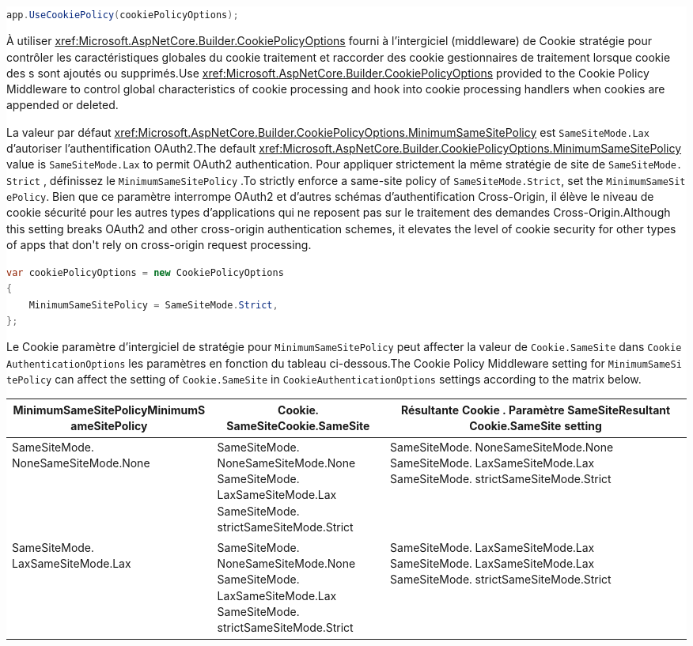 ```csharp
app.UseCookiePolicy(cookiePolicyOptions);
```

<span data-ttu-id="9f161-237">À utiliser <xref:Microsoft.AspNetCore.Builder.CookiePolicyOptions> fourni à l’intergiciel (middleware) de Cookie stratégie pour contrôler les caractéristiques globales du cookie traitement et raccorder des cookie gestionnaires de traitement lorsque cookie des s sont ajoutés ou supprimés.</span><span class="sxs-lookup"><span data-stu-id="9f161-237">Use <xref:Microsoft.AspNetCore.Builder.CookiePolicyOptions> provided to the Cookie Policy Middleware to control global characteristics of cookie processing and hook into cookie processing handlers when cookies are appended or deleted.</span></span>

<span data-ttu-id="9f161-238">La valeur par défaut <xref:Microsoft.AspNetCore.Builder.CookiePolicyOptions.MinimumSameSitePolicy> est `SameSiteMode.Lax` d’autoriser l’authentification OAuth2.</span><span class="sxs-lookup"><span data-stu-id="9f161-238">The default <xref:Microsoft.AspNetCore.Builder.CookiePolicyOptions.MinimumSameSitePolicy> value is `SameSiteMode.Lax` to permit OAuth2 authentication.</span></span> <span data-ttu-id="9f161-239">Pour appliquer strictement la même stratégie de site de `SameSiteMode.Strict` , définissez le `MinimumSameSitePolicy` .</span><span class="sxs-lookup"><span data-stu-id="9f161-239">To strictly enforce a same-site policy of `SameSiteMode.Strict`, set the `MinimumSameSitePolicy`.</span></span> <span data-ttu-id="9f161-240">Bien que ce paramètre interrompe OAuth2 et d’autres schémas d’authentification Cross-Origin, il élève le niveau de cookie sécurité pour les autres types d’applications qui ne reposent pas sur le traitement des demandes Cross-Origin.</span><span class="sxs-lookup"><span data-stu-id="9f161-240">Although this setting breaks OAuth2 and other cross-origin authentication schemes, it elevates the level of cookie security for other types of apps that don't rely on cross-origin request processing.</span></span>

```csharp
var cookiePolicyOptions = new CookiePolicyOptions
{
    MinimumSameSitePolicy = SameSiteMode.Strict,
};
```

<span data-ttu-id="9f161-241">Le Cookie paramètre d’intergiciel de stratégie pour `MinimumSameSitePolicy` peut affecter la valeur de `Cookie.SameSite` dans `CookieAuthenticationOptions` les paramètres en fonction du tableau ci-dessous.</span><span class="sxs-lookup"><span data-stu-id="9f161-241">The Cookie Policy Middleware setting for `MinimumSameSitePolicy` can affect the setting of `Cookie.SameSite` in `CookieAuthenticationOptions` settings according to the matrix below.</span></span>

| <span data-ttu-id="9f161-242">MinimumSameSitePolicy</span><span class="sxs-lookup"><span data-stu-id="9f161-242">MinimumSameSitePolicy</span></span> | <span data-ttu-id="9f161-243">Cookie. SameSite</span><span class="sxs-lookup"><span data-stu-id="9f161-243">Cookie.SameSite</span></span> | <span data-ttu-id="9f161-244">Résultante Cookie . Paramètre SameSite</span><span class="sxs-lookup"><span data-stu-id="9f161-244">Resultant Cookie.SameSite setting</span></span> |
| --------------------- | --------------- | --------------------------------- |
| <span data-ttu-id="9f161-245">SameSiteMode. None</span><span class="sxs-lookup"><span data-stu-id="9f161-245">SameSiteMode.None</span></span>     | <span data-ttu-id="9f161-246">SameSiteMode. None</span><span class="sxs-lookup"><span data-stu-id="9f161-246">SameSiteMode.None</span></span><br><span data-ttu-id="9f161-247">SameSiteMode. Lax</span><span class="sxs-lookup"><span data-stu-id="9f161-247">SameSiteMode.Lax</span></span><br><span data-ttu-id="9f161-248">SameSiteMode. strict</span><span class="sxs-lookup"><span data-stu-id="9f161-248">SameSiteMode.Strict</span></span> | <span data-ttu-id="9f161-249">SameSiteMode. None</span><span class="sxs-lookup"><span data-stu-id="9f161-249">SameSiteMode.None</span></span><br><span data-ttu-id="9f161-250">SameSiteMode. Lax</span><span class="sxs-lookup"><span data-stu-id="9f161-250">SameSiteMode.Lax</span></span><br><span data-ttu-id="9f161-251">SameSiteMode. strict</span><span class="sxs-lookup"><span data-stu-id="9f161-251">SameSiteMode.Strict</span></span> |
| <span data-ttu-id="9f161-252">SameSiteMode. Lax</span><span class="sxs-lookup"><span data-stu-id="9f161-252">SameSiteMode.Lax</span></span>      | <span data-ttu-id="9f161-253">SameSiteMode. None</span><span class="sxs-lookup"><span data-stu-id="9f161-253">SameSiteMode.None</span></span><br><span data-ttu-id="9f161-254">SameSiteMode. Lax</span><span class="sxs-lookup"><span data-stu-id="9f161-254">SameSiteMode.Lax</span></span><br><span data-ttu-id="9f161-255">SameSiteMode. strict</span><span class="sxs-lookup"><span data-stu-id="9f161-255">SameSiteMode.Strict</span></span> | <span data-ttu-id="9f161-256">SameSiteMode. Lax</span><span class="sxs-lookup"><span data-stu-id="9f161-256">SameSiteMode.Lax</span></span><br><span data-ttu-id="9f161-257">SameSiteMode. Lax</span><span class="sxs-lookup"><span data-stu-id="9f161-257">SameSiteMode.Lax</span></span><br><span data-ttu-id="9f161-258">SameSiteMode. strict</span><span class="sxs-lookup"><span data-stu-id="9f161-258">SameSiteMode.Strict</span></span> |